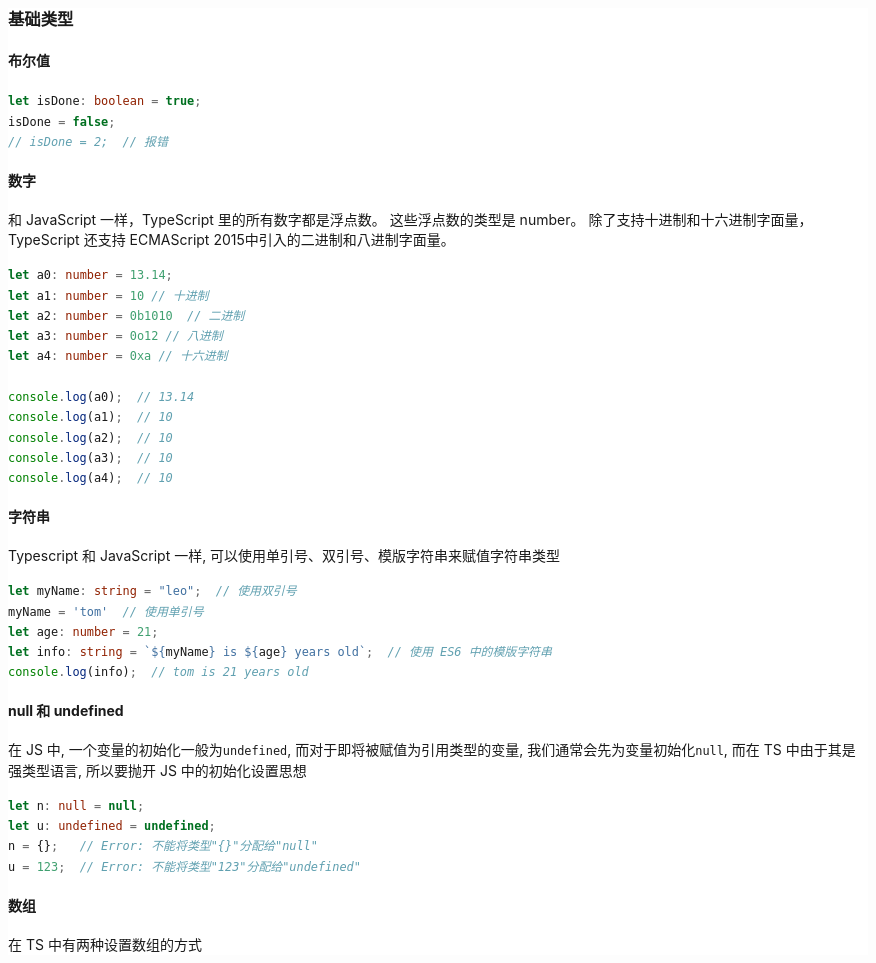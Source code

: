 ### 基础类型

#### 布尔值

```typescript
let isDone: boolean = true;
isDone = false;
// isDone = 2;  // 报错
```

#### 数字

和 JavaScript 一样，TypeScript 里的所有数字都是浮点数。 这些浮点数的类型是 number。 除了支持十进制和十六进制字面量，TypeScript 还支持 ECMAScript 2015中引入的二进制和八进制字面量。

```typescript
let a0: number = 13.14;
let a1: number = 10 // 十进制
let a2: number = 0b1010  // 二进制
let a3: number = 0o12 // 八进制
let a4: number = 0xa // 十六进制

console.log(a0);  // 13.14
console.log(a1);  // 10
console.log(a2);  // 10
console.log(a3);  // 10
console.log(a4);  // 10
```

#### 字符串

Typescript 和 JavaScript 一样, 可以使用单引号、双引号、模版字符串来赋值字符串类型

```typescript
let myName: string = "leo";  // 使用双引号
myName = 'tom'  // 使用单引号
let age: number = 21;
let info: string = `${myName} is ${age} years old`;  // 使用 ES6 中的模版字符串
console.log(info);  // tom is 21 years old
```

#### null 和 undefined

在 JS 中, 一个变量的初始化一般为`undefined`, 而对于即将被赋值为引用类型的变量, 我们通常会先为变量初始化`null`, 而在 TS 中由于其是强类型语言, 所以要抛开 JS 中的初始化设置思想

```typescript
let n: null = null;
let u: undefined = undefined;
n = {};   // Error: 不能将类型"{}"分配给"null"
u = 123;  // Error: 不能将类型"123"分配给"undefined"
```

#### 数组

在 TS 中有两种设置数组的方式
